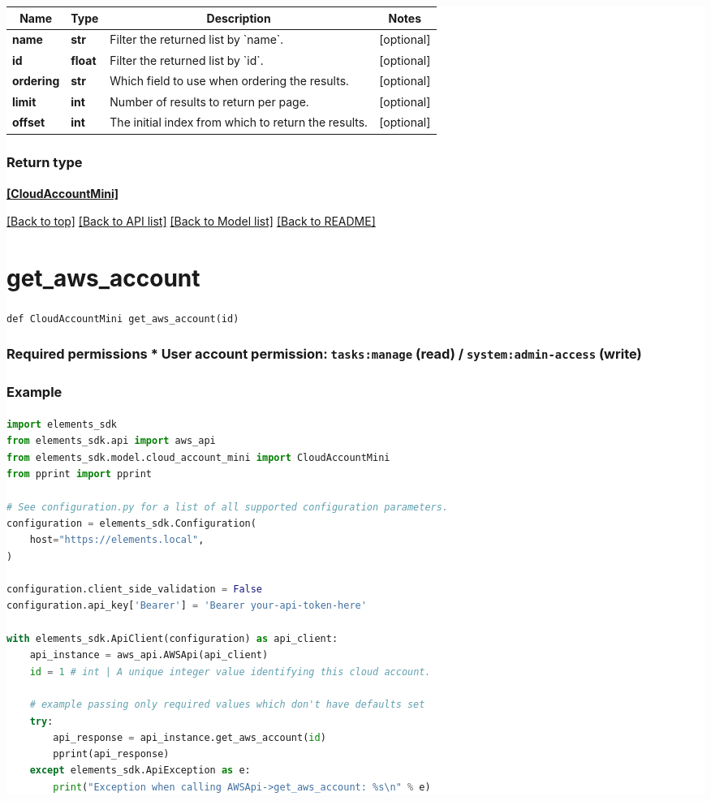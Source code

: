 Name | Type | Description  | Notes
------------- | ------------- | ------------- | -------------
 **name** | **str**| Filter the returned list by &#x60;name&#x60;. | [optional]
 **id** | **float**| Filter the returned list by &#x60;id&#x60;. | [optional]
 **ordering** | **str**| Which field to use when ordering the results. | [optional]
 **limit** | **int**| Number of results to return per page. | [optional]
 **offset** | **int**| The initial index from which to return the results. | [optional]

### Return type

[**[CloudAccountMini]**](CloudAccountMini.md)

[[Back to top]](#) [[Back to API list]](../#documentation-for-api-endpoints) [[Back to Model list]](../#documentation-for-models) [[Back to README]](../)

# **get_aws_account**
    def CloudAccountMini get_aws_account(id)



### Required permissions    * User account permission: `tasks:manage` (read) / `system:admin-access` (write) 

### Example


```python
import elements_sdk
from elements_sdk.api import aws_api
from elements_sdk.model.cloud_account_mini import CloudAccountMini
from pprint import pprint

# See configuration.py for a list of all supported configuration parameters.
configuration = elements_sdk.Configuration(
    host="https://elements.local",
)

configuration.client_side_validation = False
configuration.api_key['Bearer'] = 'Bearer your-api-token-here'

with elements_sdk.ApiClient(configuration) as api_client:
    api_instance = aws_api.AWSApi(api_client)
    id = 1 # int | A unique integer value identifying this cloud account.

    # example passing only required values which don't have defaults set
    try:
        api_response = api_instance.get_aws_account(id)
        pprint(api_response)
    except elements_sdk.ApiException as e:
        print("Exception when calling AWSApi->get_aws_account: %s\n" % e)
```

